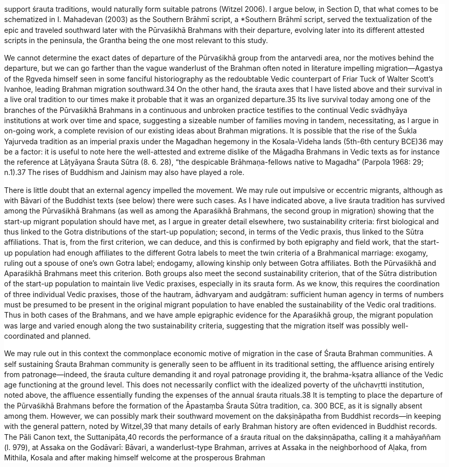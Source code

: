 support śrauta traditions, would naturally form suitable patrons (Witzel 2006). I argue 
below, in Section D, that what comes to be schematized in I. Mahadevan (2003) as the 
Southern Brāhmī script, a *Southern Brāhmī script, served the textualization of the epic 
and traveled southward later with the Pūrvaśikhā Brahmans with their departure, evolving 
later into its different attested scripts in the peninsula, the Grantha being the one most 
relevant to this study. 

We cannot determine the exact dates of departure of the Pūrvaśikhā group from 
the antarvedi area, nor the motives behind the departure, but we can go farther than the 
vague wanderlust of the Brahman often noted in literature impelling migration—Agastya 
of the Ṛgveda himself seen in some fanciful historiography as the redoubtable Vedic 
counterpart of Friar Tuck of Walter Scott’s Ivanhoe, leading Brahman migration 
southward.34 On the other hand, the śrauta axes that I have listed above and their survival 
in a live oral tradition to our times make it probable that it was an organized departure.35 
Its live survival today among one of the branches of the Pūrvaśikhā Brahmans in a 
continuous and unbroken practice testifies to the continual Vedic svādhyāya institutions 
at work over time and space, suggesting a sizeable number of families moving in tandem, 
necessitating, as I argue in on-going work, a complete revision of our existing ideas about 
Brahman migrations. It is possible that the rise of the Śukla Yajurveda tradition as an 
imperial praxis under the Magadhan hegemony in the Kosala-Videha lands (5th-6th 
century BCE)36 may be a factor: it is useful to note here the well-attested and extreme 
dislike of the Māgadha Brahmans in Vedic texts as for instance the reference at 
Lāṭyāyana Śrauta Sūtra (8. 6. 28), “the despicable Brāhmaṇa-fellows native to Magadha” 
(Parpola 1968: 29; n.1).37 The rises of Buddhism and Jainism may also have played a 
role. 

There is little doubt that an external agency impelled the movement. We may rule 
out impulsive or eccentric migrants, although as with Bāvari of the Buddhist texts (see 
below) there were such cases. As I have indicated above, a live śrauta tradition has 
survived among the Pūrvaśikhā Brahmans (as well as among the Aparaśikhā Brahmans, 
the second group in migration) showing that the start-up migrant population should have 
met, as I argue in greater detail elsewhere, two sustainability criteria: first biological and 
thus linked to the Gotra distributions of the start-up population; second, in terms of the 
Vedic praxis, thus linked to the Sūtra affiliations. That is, from the first criterion, we can 
deduce, and this is confirmed by both epigraphy and field work, that the start-up 
population had enough affiliates to the different Gotra labels to meet the twin criteria of a 
Brahmanical marriage: exogamy, ruling out a spouse of one’s own Gotra label; 
endogamy, allowing kinship only between Gotra affiliates. Both the Pūrvaśikhā and 
Aparaśikhā Brahmans meet this criterion. Both groups also meet the second 
sustainability criterion, that of the Sūtra distribution of the start-up population to maintain live Vedic praxises, especially in its srauta form. As we know, this requires the 
coordination of three individual Vedic praxises, those of the hautram, ādhvaryam and 
audgātram: sufficient human agency in terms of numbers must be presumed to be present 
in the original migrant population to have enabled the sustainability of the Vedic oral 
traditions. Thus in both cases of the Brahmans, and we have ample epigraphic evidence 
for the Aparaśikhā group, the migrant population was large and varied enough along the 
two sustainability criteria, suggesting that the migration itself was possibly well- 
coordinated and planned. 

We may rule out in this context the commonplace economic motive of migration 
in the case of Śrauta Brahman communities. A self sustaining Śrauta Brahman 
community is generally seen to be affluent in its traditional setting, the affluence arising 
entirely from patronage—indeed, the śrauta culture demanding it and royal patronage 
providing it, the brahma-kṣatra alliance of the Vedic age functioning at the ground level. 
This does not necessarily conflict with the idealized poverty of the uñchavṛtti institution, 
noted above, the affluence essentially funding the expenses of the annual śrauta rituals.38 
It is tempting to place the departure of the Pūrvaśikhā Brahmans before the 
formation of the Āpastaṃba Śrauta Sūtra tradition, ca. 300 BCE, as it is signally absent 
among them. However, we can possibly mark their southward movement on the 
dakṣiṇāpatha from Buddhist records—in keeping with the general pattern, noted by 
Witzel,39 that many details of early Brahman history are often evidenced in Buddhist 
records. The Pāli Canon text, the Suttanipāta,40 records the performance of a śrauta ritual 
on the dakṣinṇāpatha, calling it a mahāyaññam (l. 979), at Assaka on the Godāvarī: 
Bāvari, a wanderlust-type Brahman, arrives at Assaka in the neighborhood of Aḷaka, from 
Mithila, Kosala and after making himself welcome at the prosperous Brahman 